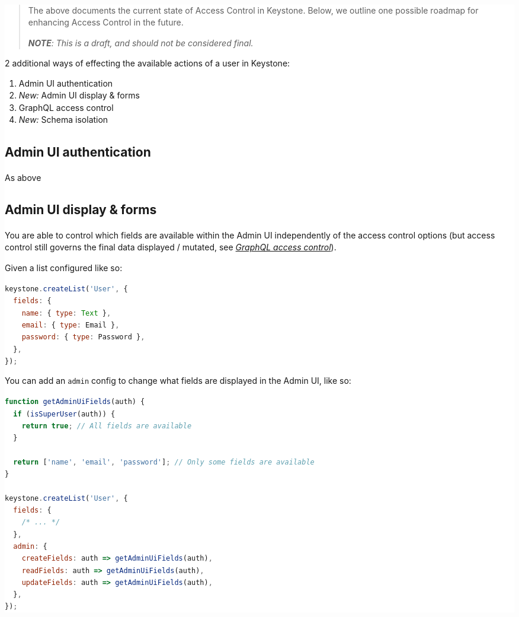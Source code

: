 > The above documents the current state of Access Control in Keystone.
> Below, we outline one possible roadmap for enhancing Access Control in the
> future.
>
> _**NOTE**: This is a draft, and should not be considered final._

2 additional ways of effecting the available actions of a user in Keystone:

1. Admin UI authentication
2. _New:_ Admin UI display & forms
3. GraphQL access control
4. _New:_ Schema isolation

## Admin UI authentication

As above

## Admin UI display & forms

You are able to control which fields are available within the Admin UI
independently of the access control options (but access control still governs
the final data displayed / mutated, see _[GraphQL access control](#graphql-access-control)_).

Given a list configured like so:

```js
keystone.createList('User', {
  fields: {
    name: { type: Text },
    email: { type: Email },
    password: { type: Password },
  },
});
```

You can add an `admin` config to change what fields are displayed in the Admin
UI, like so:

```js
function getAdminUiFields(auth) {
  if (isSuperUser(auth)) {
    return true; // All fields are available
  }

  return ['name', 'email', 'password']; // Only some fields are available
}

keystone.createList('User', {
  fields: {
    /* ... */
  },
  admin: {
    createFields: auth => getAdminUiFields(auth),
    readFields: auth => getAdminUiFields(auth),
    updateFields: auth => getAdminUiFields(auth),
  },
});
```

